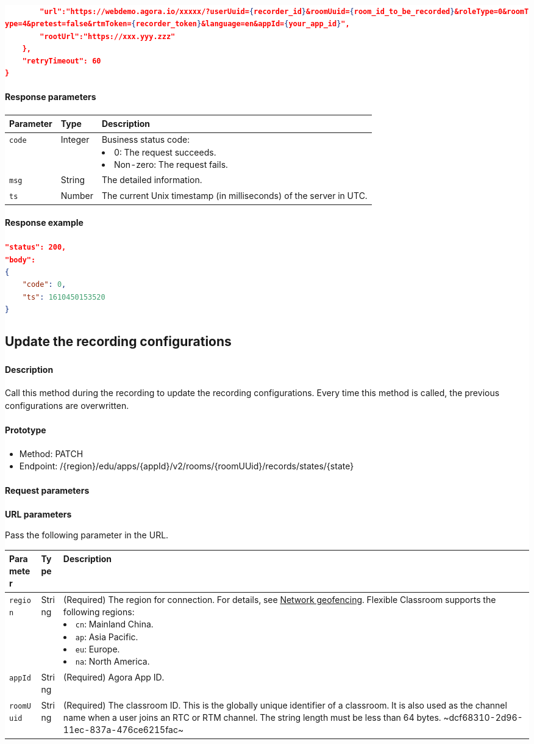 ```json
        "url":"https://webdemo.agora.io/xxxxx/?userUuid={recorder_id}&roomUuid={room_id_to_be_recorded}&roleType=0&roomType=4&pretest=false&rtmToken={recorder_token}&language=en&appId={your_app_id}",
        "rootUrl":"https://xxx.yyy.zzz"
    },
    "retryTimeout": 60
}
```

#### Response parameters

| Parameter | Type | Description |
| :----- | :------ | :------------------------------------------------ |
| `code` | Integer | Business status code:<li>0: The request succeeds.</li><li>Non-zero: The request fails.</li> |
| `msg` | String | The detailed information. |
| `ts` | Number | The current Unix timestamp (in milliseconds) of the server in UTC. |

#### Response example

```json
"status": 200,
"body":
{
    "code": 0,
    "ts": 1610450153520
}
```

## Update the recording configurations

#### Description

Call this method during the recording to update the recording configurations. Every time this method is called, the previous configurations are overwritten.

#### Prototype

- Method: PATCH
- Endpoint: /{region}/edu/apps/{appId}/v2/rooms/{roomUUid}/records/states/{state}

#### Request parameters

**URL parameters**

Pass the following parameter in the URL.

| Parameter | Type | Description |
| :--------- | :----- | :----------------------------------------------------------- |
| `region` | String | (Required) The region for connection. For details, see [Network geofencing](/en/agora-class/agora_class_security#network-geofencing). Flexible Classroom supports the following regions:<li>`cn`: Mainland China.</li><li>`ap`: Asia Pacific.</li><li>`eu`: Europe.</li><li>`na`: North America.</li> |
| `appId` | String | (Required) Agora App ID. |
| `roomUuid` | String | (Required) The classroom ID. This is the globally unique identifier of a classroom. It is also used as the channel name when a user joins an RTC or RTM channel. The string length must be less than 64 bytes. ~dcf68310-2d96-11ec-837a-476ce6215fac~ |
